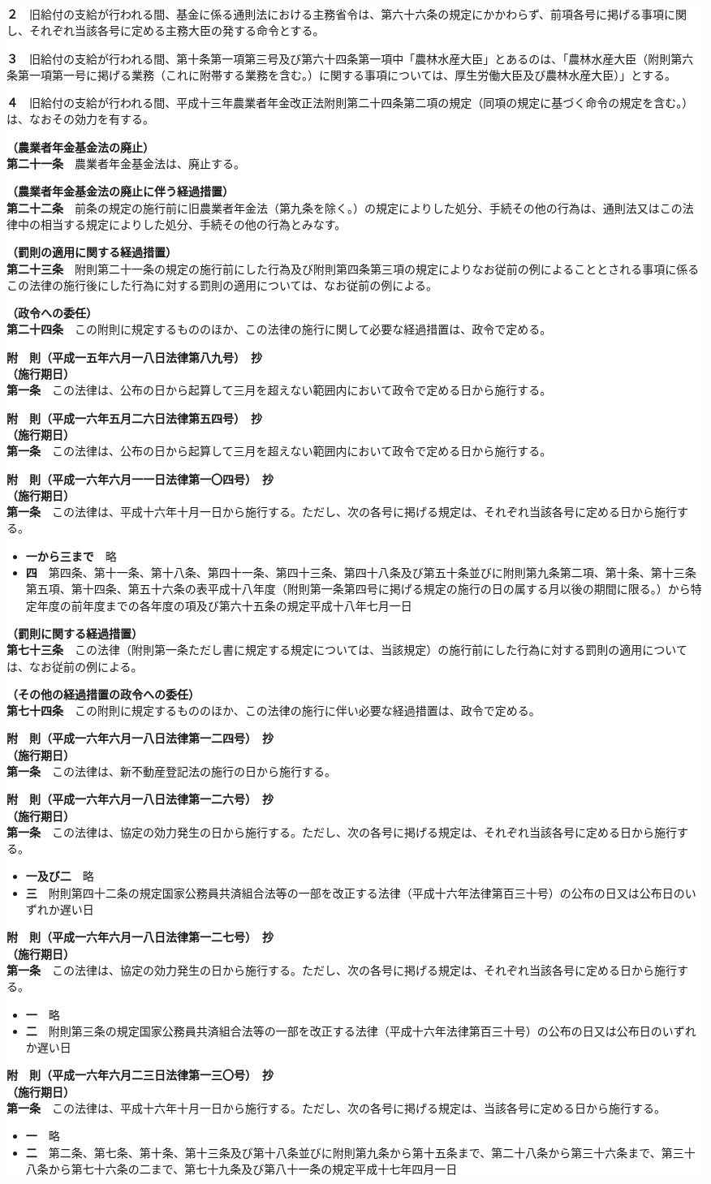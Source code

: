**２**　旧給付の支給が行われる間、基金に係る通則法における主務省令は、第六十六条の規定にかかわらず、前項各号に掲げる事項に関し、それぞれ当該各号に定める主務大臣の発する命令とする。  
  
**３**　旧給付の支給が行われる間、第十条第一項第三号及び第六十四条第一項中「農林水産大臣」とあるのは、「農林水産大臣（附則第六条第一項第一号に掲げる業務（これに附帯する業務を含む。）に関する事項については、厚生労働大臣及び農林水産大臣）」とする。  
  
**４**　旧給付の支給が行われる間、平成十三年農業者年金改正法附則第二十四条第二項の規定（同項の規定に基づく命令の規定を含む。）は、なおその効力を有する。  
  
**（農業者年金基金法の廃止）**  
**第二十一条**　農業者年金基金法は、廃止する。  
  
**（農業者年金基金法の廃止に伴う経過措置）**  
**第二十二条**　前条の規定の施行前に旧農業者年金法（第九条を除く。）の規定によりした処分、手続その他の行為は、通則法又はこの法律中の相当する規定によりした処分、手続その他の行為とみなす。  
  
**（罰則の適用に関する経過措置）**  
**第二十三条**　附則第二十一条の規定の施行前にした行為及び附則第四条第三項の規定によりなお従前の例によることとされる事項に係るこの法律の施行後にした行為に対する罰則の適用については、なお従前の例による。  
  
**（政令への委任）**  
**第二十四条**　この附則に規定するもののほか、この法律の施行に関して必要な経過措置は、政令で定める。  
  
**附　則（平成一五年六月一八日法律第八九号）　抄**  
**（施行期日）**  
**第一条**　この法律は、公布の日から起算して三月を超えない範囲内において政令で定める日から施行する。  
  
**附　則（平成一六年五月二六日法律第五四号）　抄**  
**（施行期日）**  
**第一条**　この法律は、公布の日から起算して三月を超えない範囲内において政令で定める日から施行する。  
  
**附　則（平成一六年六月一一日法律第一〇四号）　抄**  
**（施行期日）**  
**第一条**　この法律は、平成十六年十月一日から施行する。ただし、次の各号に掲げる規定は、それぞれ当該各号に定める日から施行する。  
* **一から三まで**　略  
* **四**　第四条、第十一条、第十八条、第四十一条、第四十三条、第四十八条及び第五十条並びに附則第九条第二項、第十条、第十三条第五項、第十四条、第五十六条の表平成十八年度（附則第一条第四号に掲げる規定の施行の日の属する月以後の期間に限る。）から特定年度の前年度までの各年度の項及び第六十五条の規定平成十八年七月一日  
  
**（罰則に関する経過措置）**  
**第七十三条**　この法律（附則第一条ただし書に規定する規定については、当該規定）の施行前にした行為に対する罰則の適用については、なお従前の例による。  
  
**（その他の経過措置の政令への委任）**  
**第七十四条**　この附則に規定するもののほか、この法律の施行に伴い必要な経過措置は、政令で定める。  
  
**附　則（平成一六年六月一八日法律第一二四号）　抄**  
**（施行期日）**  
**第一条**　この法律は、新不動産登記法の施行の日から施行する。  
  
**附　則（平成一六年六月一八日法律第一二六号）　抄**  
**（施行期日）**  
**第一条**　この法律は、協定の効力発生の日から施行する。ただし、次の各号に掲げる規定は、それぞれ当該各号に定める日から施行する。  
* **一及び二**　略  
* **三**　附則第四十二条の規定国家公務員共済組合法等の一部を改正する法律（平成十六年法律第百三十号）の公布の日又は公布日のいずれか遅い日  
  
**附　則（平成一六年六月一八日法律第一二七号）　抄**  
**（施行期日）**  
**第一条**　この法律は、協定の効力発生の日から施行する。ただし、次の各号に掲げる規定は、それぞれ当該各号に定める日から施行する。  
* **一**　略  
* **二**　附則第三条の規定国家公務員共済組合法等の一部を改正する法律（平成十六年法律第百三十号）の公布の日又は公布日のいずれか遅い日  
  
**附　則（平成一六年六月二三日法律第一三〇号）　抄**  
**（施行期日）**  
**第一条**　この法律は、平成十六年十月一日から施行する。ただし、次の各号に掲げる規定は、当該各号に定める日から施行する。  
* **一**　略  
* **二**　第二条、第七条、第十条、第十三条及び第十八条並びに附則第九条から第十五条まで、第二十八条から第三十六条まで、第三十八条から第七十六条の二まで、第七十九条及び第八十一条の規定平成十七年四月一日  
  